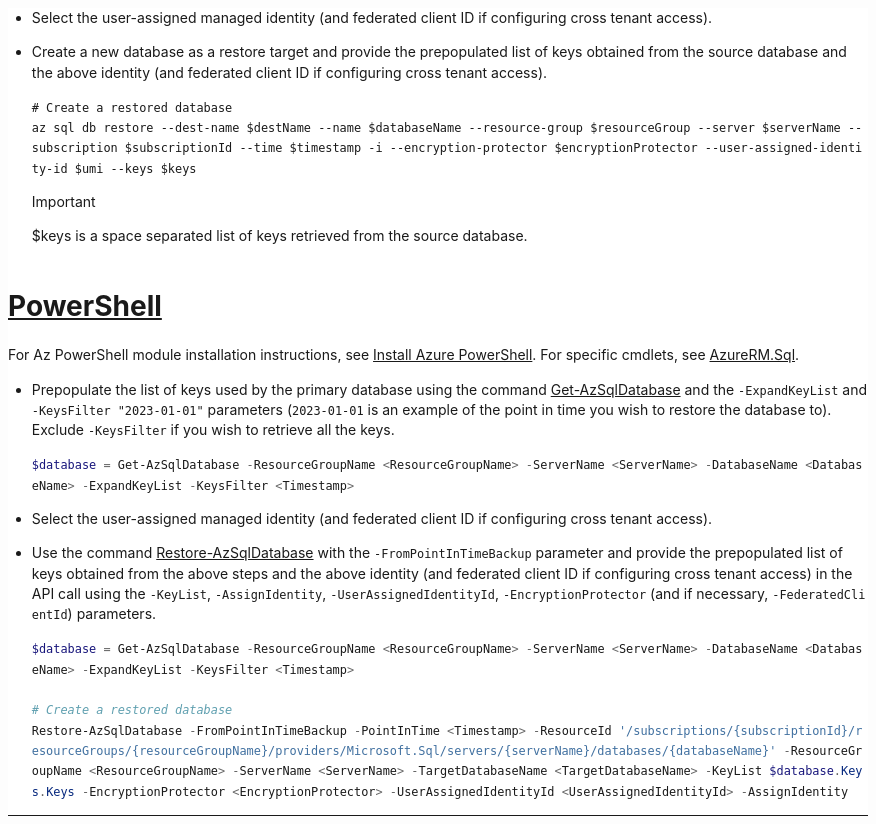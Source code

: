 - Select the user-assigned managed identity (and federated client ID if configuring cross tenant access).
- Create a new database as a restore target and provide the prepopulated list of keys obtained from the source database and the above identity (and federated client ID if configuring cross tenant access).

    ```azurecli
    # Create a restored database
    az sql db restore --dest-name $destName --name $databaseName --resource-group $resourceGroup --server $serverName --subscription $subscriptionId --time $timestamp -i --encryption-protector $encryptionProtector --user-assigned-identity-id $umi --keys $keys
    ```

    > [!IMPORTANT]
    > $keys is a space separated list of keys retrieved from the source database.

# [PowerShell](#tab/azure-powershell2)

For Az PowerShell module installation instructions, see [Install Azure PowerShell](/powershell/azure/install-az-ps). For specific cmdlets, see [AzureRM.Sql](/powershell/module/AzureRM.Sql/).

- Prepopulate the list of keys used by the primary database using the command [Get-AzSqlDatabase](/powershell/module/az.sql/get-azsqldatabase) and the `-ExpandKeyList` and `-KeysFilter "2023-01-01"` parameters (`2023-01-01` is an example of the point in time you wish to restore the database to). Exclude `-KeysFilter` if you wish to retrieve all the keys.

    ```powershell
    $database = Get-AzSqlDatabase -ResourceGroupName <ResourceGroupName> -ServerName <ServerName> -DatabaseName <DatabaseName> -ExpandKeyList -KeysFilter <Timestamp>
    ```

- Select the user-assigned managed identity (and federated client ID if configuring cross tenant access).
- Use the command [Restore-AzSqlDatabase](/powershell/module/az.sql/restore-azsqldatabase) with the `-FromPointInTimeBackup` parameter and provide the prepopulated list of keys obtained from the above steps and the above identity (and federated client ID if configuring cross tenant access) in the API call using the `-KeyList`, `-AssignIdentity`, `-UserAssignedIdentityId`, `-EncryptionProtector` (and if necessary, `-FederatedClientId`) parameters.

    ```powershell
    $database = Get-AzSqlDatabase -ResourceGroupName <ResourceGroupName> -ServerName <ServerName> -DatabaseName <DatabaseName> -ExpandKeyList -KeysFilter <Timestamp>
    
    # Create a restored database
    Restore-AzSqlDatabase -FromPointInTimeBackup -PointInTime <Timestamp> -ResourceId '/subscriptions/{subscriptionId}/resourceGroups/{resourceGroupName}/providers/Microsoft.Sql/servers/{serverName}/databases/{databaseName}' -ResourceGroupName <ResourceGroupName> -ServerName <ServerName> -TargetDatabaseName <TargetDatabaseName> -KeyList $database.Keys.Keys -EncryptionProtector <EncryptionProtector> -UserAssignedIdentityId <UserAssignedIdentityId> -AssignIdentity
    ```

---